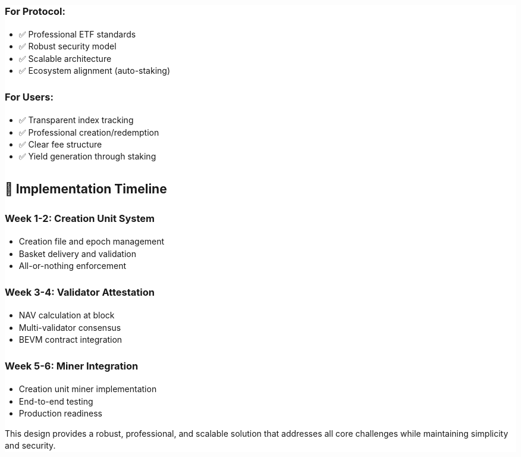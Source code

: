 ### **For Protocol**:
- ✅ Professional ETF standards
- ✅ Robust security model
- ✅ Scalable architecture
- ✅ Ecosystem alignment (auto-staking)

### **For Users**:
- ✅ Transparent index tracking
- ✅ Professional creation/redemption
- ✅ Clear fee structure
- ✅ Yield generation through staking

## 🎯 **Implementation Timeline**

### **Week 1-2**: Creation Unit System
- Creation file and epoch management
- Basket delivery and validation
- All-or-nothing enforcement

### **Week 3-4**: Validator Attestation
- NAV calculation at block
- Multi-validator consensus
- BEVM contract integration

### **Week 5-6**: Miner Integration
- Creation unit miner implementation
- End-to-end testing
- Production readiness

This design provides a robust, professional, and scalable solution that addresses all core challenges while maintaining simplicity and security.
